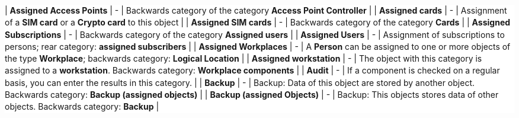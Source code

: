 | **Assigned Access Points**                                                                                                                                           | \-                          | Backwards category of the category **Access Point Controller**                                                                                                                                                                                                                                                                                                            |
| **Assigned cards**                                                                                                                                                   | -                           | Assignment of a **SIM card** or a **Crypto card** to this object                                                                                                                                                                                                                                                                                                          |
| **Assigned SIM cards**                                                                                                                                               | -                           | Backwards category of the category **Cards**                                                                                                                                                                                                                                                                                                                              |
| **Assigned Subscriptions**                                                                                                                                           | -                           | Backwards category of the category **Assigned users**                                                                                                                                                                                                                                                                                                                     |
| **Assigned Users**                                                                                                                                                   | -                           | Assignment of subscriptions to persons; rear category: **assigned subscribers**                                                                                                                                                                                                                                                                                           |
| **Assigned Workplaces**                                                                                                                                              | -                           | A **Person** can be assigned to one or more objects of the type **Workplace**; backwards category: **Logical Location**                                                                                                                                                                                                                                                   |
| **Assigned workstation**                                                                                                                                             | -                           | The object with this category is assigned to a **workstation**. Backwards category: **Workplace components**                                                                                                                                                                                                                                                              |
| **Audit**                                                                                                                                                            | -                           | If a component is checked on a regular basis, you can enter the results in this category.                                                                                                                                                                                                                                                                                 |
| **Backup**                                                                                                                                                           | -                           | Backup: Data of this object are stored by another object. Backwards category: **Backup (assigned objects)**                                                                                                                                                                                                                                                               |
| **Backup (assigned Objects)**                                                                                                                                        | -                           | Backup: This objects stores data of other objects. Backwards category: **Backup**                                                                                                                                                                                                                                                                                         |